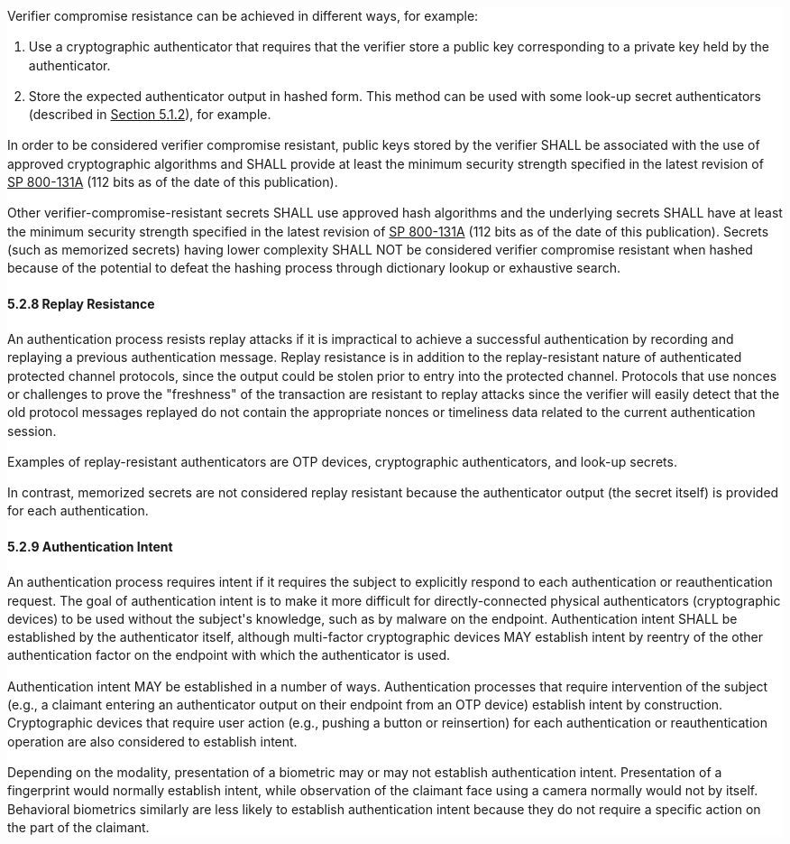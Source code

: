 Verifier compromise resistance can be achieved in different ways, for example:

1. Use a cryptographic authenticator that requires that the verifier store a public key corresponding to a private key held by the authenticator.

2. Store the expected authenticator output in hashed form. This method can be used with some look-up secret authenticators (described in [Section 5.1.2](#lookupsecrets)), for example.

In order to be considered verifier compromise resistant, public keys stored by the verifier SHALL be associated with the use of approved cryptographic algorithms and SHALL provide at least the minimum security strength specified in the latest revision of [SP 800-131A](#SP800-131A) (112 bits as of the date of this publication).

Other verifier-compromise-resistant secrets SHALL use approved hash algorithms and the underlying secrets SHALL have at least the minimum security strength specified in the latest revision of [SP 800-131A](#SP800-131A) (112 bits as of the date of this publication). Secrets (such as memorized secrets) having lower complexity SHALL NOT be considered verifier compromise resistant when hashed because of the potential to defeat the hashing process through dictionary lookup or exhaustive search.

#### <a name="replay"></a>5.2.8 Replay Resistance

An authentication process resists replay attacks if it is impractical to achieve a successful authentication by recording and replaying a previous authentication message. Replay resistance is in addition to the replay-resistant nature of authenticated protected channel protocols, since the output could be stolen prior to entry into the protected channel. Protocols that use nonces or challenges to prove the "freshness" of the transaction are resistant to replay attacks since the verifier will easily detect that the old protocol messages replayed do not contain the appropriate nonces or timeliness data related to the current authentication session.

Examples of replay-resistant authenticators are OTP devices, cryptographic authenticators, and look-up secrets.

In contrast, memorized secrets are not considered replay resistant because the authenticator output (the secret itself) is provided for each authentication.

#### <a name="intent"></a>5.2.9 Authentication Intent

An authentication process requires intent if it requires the subject to explicitly respond to each authentication or reauthentication request. The goal of authentication intent is to make it more difficult for directly-connected physical authenticators (cryptographic devices) to be used without the subject's knowledge, such as by malware on the endpoint. Authentication intent SHALL be established by the authenticator itself, although multi-factor cryptographic devices MAY establish intent by reentry of the other authentication factor on the endpoint with which the authenticator is used.

Authentication intent MAY be established in a number of ways. Authentication processes that require intervention of the subject (e.g., a claimant entering an authenticator output on their endpoint from an OTP device) establish intent by construction.  Cryptographic devices that require user action (e.g., pushing a button or reinsertion) for each authentication or reauthentication operation are also considered to establish intent.

Depending on the modality, presentation of a biometric may or may not establish authentication intent. Presentation of a fingerprint would normally establish intent, while observation of the claimant face using a camera normally would not by itself. Behavioral biometrics similarly are less likely to establish authentication intent because they do not require a specific action on the part of the claimant.
